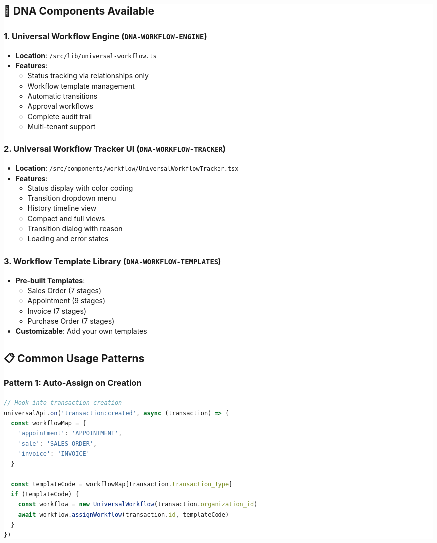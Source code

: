 ## 🎯 DNA Components Available

### 1. **Universal Workflow Engine** (`DNA-WORKFLOW-ENGINE`)
- **Location**: `/src/lib/universal-workflow.ts`
- **Features**:
  - Status tracking via relationships only
  - Workflow template management
  - Automatic transitions
  - Approval workflows
  - Complete audit trail
  - Multi-tenant support

### 2. **Universal Workflow Tracker UI** (`DNA-WORKFLOW-TRACKER`)
- **Location**: `/src/components/workflow/UniversalWorkflowTracker.tsx`
- **Features**:
  - Status display with color coding
  - Transition dropdown menu
  - History timeline view
  - Compact and full views
  - Transition dialog with reason
  - Loading and error states

### 3. **Workflow Template Library** (`DNA-WORKFLOW-TEMPLATES`)
- **Pre-built Templates**:
  - Sales Order (7 stages)
  - Appointment (9 stages)
  - Invoice (7 stages)
  - Purchase Order (7 stages)
- **Customizable**: Add your own templates

## 📋 Common Usage Patterns

### Pattern 1: Auto-Assign on Creation

```typescript
// Hook into transaction creation
universalApi.on('transaction:created', async (transaction) => {
  const workflowMap = {
    'appointment': 'APPOINTMENT',
    'sale': 'SALES-ORDER',
    'invoice': 'INVOICE'
  }
  
  const templateCode = workflowMap[transaction.transaction_type]
  if (templateCode) {
    const workflow = new UniversalWorkflow(transaction.organization_id)
    await workflow.assignWorkflow(transaction.id, templateCode)
  }
})
```
